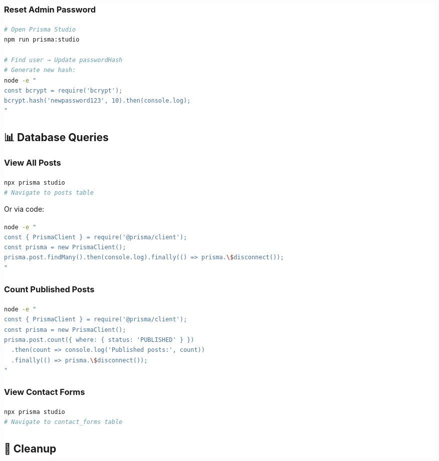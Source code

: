 ### Reset Admin Password

```bash
# Open Prisma Studio
npm run prisma:studio

# Find user → Update passwordHash
# Generate new hash:
node -e "
const bcrypt = require('bcrypt');
bcrypt.hash('newpassword123', 10).then(console.log);
"
```

## 📊 Database Queries

### View All Posts

```bash
npx prisma studio
# Navigate to posts table
```

Or via code:

```bash
node -e "
const { PrismaClient } = require('@prisma/client');
const prisma = new PrismaClient();
prisma.post.findMany().then(console.log).finally(() => prisma.\$disconnect());
"
```

### Count Published Posts

```bash
node -e "
const { PrismaClient } = require('@prisma/client');
const prisma = new PrismaClient();
prisma.post.count({ where: { status: 'PUBLISHED' } })
  .then(count => console.log('Published posts:', count))
  .finally(() => prisma.\$disconnect());
"
```

### View Contact Forms

```bash
npx prisma studio
# Navigate to contact_forms table
```

## 🧹 Cleanup
